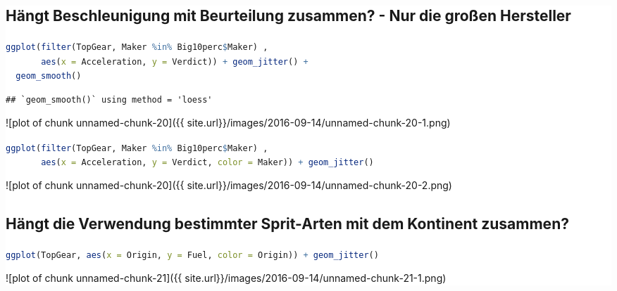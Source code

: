 

## Hängt Beschleunigung mit Beurteilung zusammen? - Nur die großen Hersteller


```r
ggplot(filter(TopGear, Maker %in% Big10perc$Maker) ,
       aes(x = Acceleration, y = Verdict)) + geom_jitter() +
  geom_smooth()
```

```
## `geom_smooth()` using method = 'loess'
```

![plot of chunk unnamed-chunk-20]({{ site.url}}/images/2016-09-14/unnamed-chunk-20-1.png)

```r
ggplot(filter(TopGear, Maker %in% Big10perc$Maker) ,
       aes(x = Acceleration, y = Verdict, color = Maker)) + geom_jitter()
```

![plot of chunk unnamed-chunk-20]({{ site.url}}/images/2016-09-14/unnamed-chunk-20-2.png)




## Hängt die Verwendung bestimmter Sprit-Arten mit dem Kontinent zusammen?


```r
ggplot(TopGear, aes(x = Origin, y = Fuel, color = Origin)) + geom_jitter()
```

![plot of chunk unnamed-chunk-21]({{ site.url}}/images/2016-09-14/unnamed-chunk-21-1.png)

